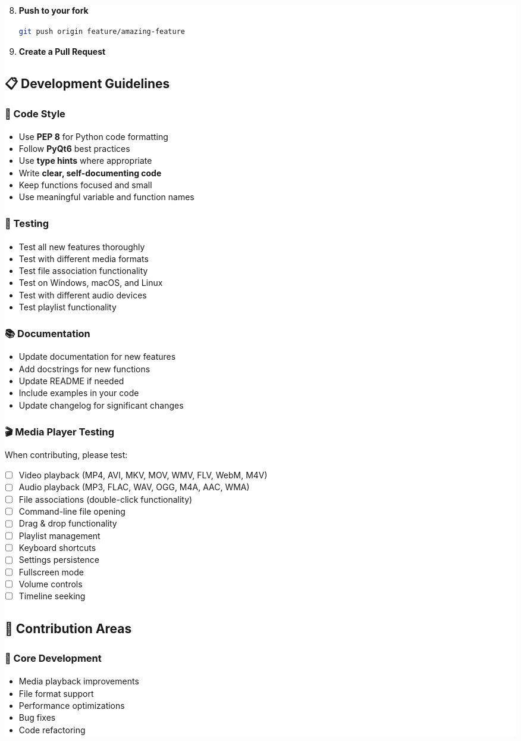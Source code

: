 8. **Push to your fork**
   ```bash
   git push origin feature/amazing-feature
   ```

9. **Create a Pull Request**

## 📋 Development Guidelines

### 🎨 Code Style
- Use **PEP 8** for Python code formatting
- Follow **PyQt6** best practices
- Use **type hints** where appropriate
- Write **clear, self-documenting code**
- Keep functions focused and small
- Use meaningful variable and function names

### 🧪 Testing
- Test all new features thoroughly
- Test with different media formats
- Test file association functionality
- Test on Windows, macOS, and Linux
- Test with different audio devices
- Test playlist functionality

### 📚 Documentation
- Update documentation for new features
- Add docstrings for new functions
- Update README if needed
- Include examples in your code
- Update changelog for significant changes

### 🎬 Media Player Testing
When contributing, please test:
- [ ] Video playback (MP4, AVI, MKV, MOV, WMV, FLV, WebM, M4V)
- [ ] Audio playback (MP3, FLAC, WAV, OGG, M4A, AAC, WMA)
- [ ] File associations (double-click functionality)
- [ ] Command-line file opening
- [ ] Drag & drop functionality
- [ ] Playlist management
- [ ] Keyboard shortcuts
- [ ] Settings persistence
- [ ] Fullscreen mode
- [ ] Volume controls
- [ ] Timeline seeking

## 🎯 Contribution Areas

### 🔧 Core Development
- Media playback improvements
- File format support
- Performance optimizations
- Bug fixes
- Code refactoring
